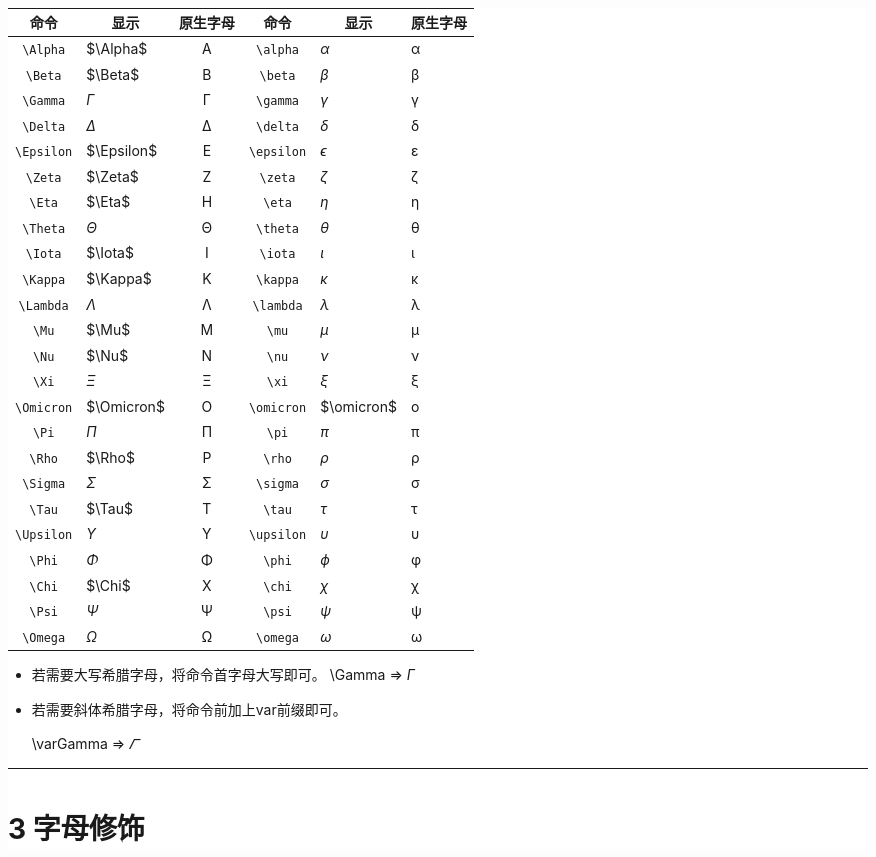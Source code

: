 | 命令      | 显示    | 原生字母 | 命令 | 显示     | 原生字母 |
| :--------: | ---------- | :--: | :--------: | ---------- | -------- |
|  `\Alpha`  | $\Alpha$  | Α |  `\alpha`  | $\alpha$   | α        |
|  `\Beta`   | $\Beta$    | Β |  `\beta`   | $\beta$    | β        |
|  `\Gamma`  | $\Gamma$   | Γ |  `\gamma`  | $\gamma$   | γ        |
|  `\Delta`  | $\Delta$   | Δ |  `\delta`  | $\delta$   | δ        |
| `\Epsilon` | $\Epsilon$ | Ε | `\epsilon` | $\epsilon$ | ε        |
|  `\Zeta`   | $\Zeta$    | Ζ |  `\zeta`   | $\zeta$    | ζ        |
|   `\Eta`   | $\Eta$     | Η |   `\eta`   | $\eta$     | η        |
|  `\Theta`  | $\Theta$   | Θ |  `\theta`  | $\theta$   | θ        |
|  `\Iota`   | $\Iota$    | Ι |  `\iota`   | $\iota$    | ι        |
|  `\Kappa`  | $\Kappa$   | Κ |  `\kappa`  | $\kappa$   | κ        |
| `\Lambda`  | $\Lambda$  | Λ | `\lambda`  | $\lambda$  | λ        |
|   `\Mu`    | $\Mu$      | Μ |   `\mu`    | $\mu$      | μ        |
|   `\Nu`    | $\Nu$      | Ν |   `\nu`    | $\nu$      | ν        |
|   `\Xi`    | $\Xi$      | Ξ |   `\xi`    | $\xi$      | ξ        |
| `\Omicron` | $\Omicron$ | Ο | `\omicron` | $\omicron$ | ο       |
|   `\Pi`    | $\Pi$      | Π |   `\pi`    | $\pi$      | π        |
|   `\Rho`   | $\Rho$     | Ρ |   `\rho`   | $\rho$     | ρ        |
|  `\Sigma`  | $\Sigma$   | Σ |  `\sigma`  | $\sigma$   | σ        |
|   `\Tau`   | $\Tau$     | Τ |   `\tau`   | $\tau$     | τ        |
| `\Upsilon` | $\Upsilon$ | Υ | `\upsilon` | $\upsilon$ | υ        |
|   `\Phi`   | $\Phi$    | Φ |   `\phi`   | $\phi$     | φ        |
|   `\Chi`   | $\Chi$     | Χ |   `\chi`   | $\chi$     | χ        |
|   `\Psi`   | $\Psi$     | Ψ |   `\psi`   | $\psi$     | ψ        |
|  `\Omega`  | $\Omega$   | Ω |  `\omega`  | $\omega$   | ω        |

- 若需要大写希腊字母，将命令首字母大写即可。
    \Gamma =>  $\Gamma$

- 若需要斜体希腊字母，将命令前加上var前缀即可。

    \varGamma => $\varGamma$
----

# 3 字母修饰
